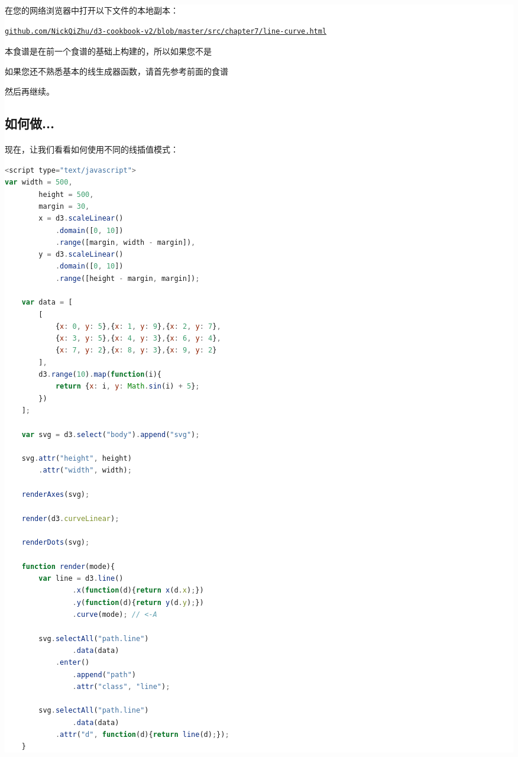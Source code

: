 在您的网络浏览器中打开以下文件的本地副本：

[`github.com/NickQiZhu/d3-cookbook-v2/blob/master/src/chapter7/line-curve.html`](https://github.com/NickQiZhu/d3-cookbook-v2/blob/master/src/chapter7/line-curve.html)

本食谱是在前一个食谱的基础上构建的，所以如果您不是

如果您还不熟悉基本的线生成器函数，请首先参考前面的食谱

然后再继续。

## 如何做...

现在，让我们看看如何使用不同的线插值模式：

```js
<script type="text/javascript"> 
var width = 500, 
        height = 500, 
        margin = 30, 
        x = d3.scaleLinear() 
            .domain([0, 10]) 
            .range([margin, width - margin]), 
        y = d3.scaleLinear() 
            .domain([0, 10]) 
            .range([height - margin, margin]); 

    var data = [ 
        [ 
            {x: 0, y: 5},{x: 1, y: 9},{x: 2, y: 7}, 
            {x: 3, y: 5},{x: 4, y: 3},{x: 6, y: 4}, 
            {x: 7, y: 2},{x: 8, y: 3},{x: 9, y: 2} 
        ], 
        d3.range(10).map(function(i){ 
            return {x: i, y: Math.sin(i) + 5}; 
        }) 
    ]; 

    var svg = d3.select("body").append("svg"); 

    svg.attr("height", height) 
        .attr("width", width); 

    renderAxes(svg); 

    render(d3.curveLinear); 

    renderDots(svg); 

    function render(mode){ 
        var line = d3.line() 
                .x(function(d){return x(d.x);}) 
                .y(function(d){return y(d.y);}) 
                .curve(mode); // <-A 

        svg.selectAll("path.line") 
                .data(data) 
            .enter() 
                .append("path") 
                .attr("class", "line"); 

        svg.selectAll("path.line") 
                .data(data) 
            .attr("d", function(d){return line(d);}); 
    } 

```